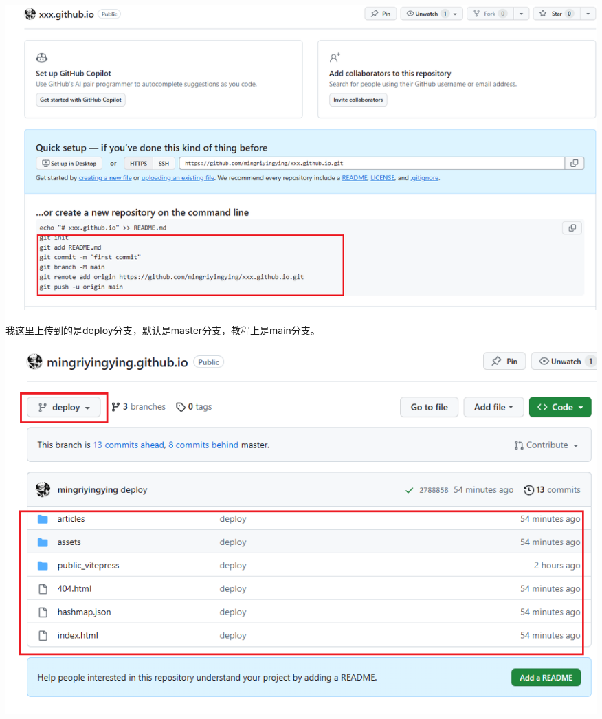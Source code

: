 ![image-20231022232556611](images/image-20231022232556611.png)



我这里上传到的是deploy分支，默认是master分支，教程上是main分支。

![image-20231022232730618](images/image-20231022232730618.png)
